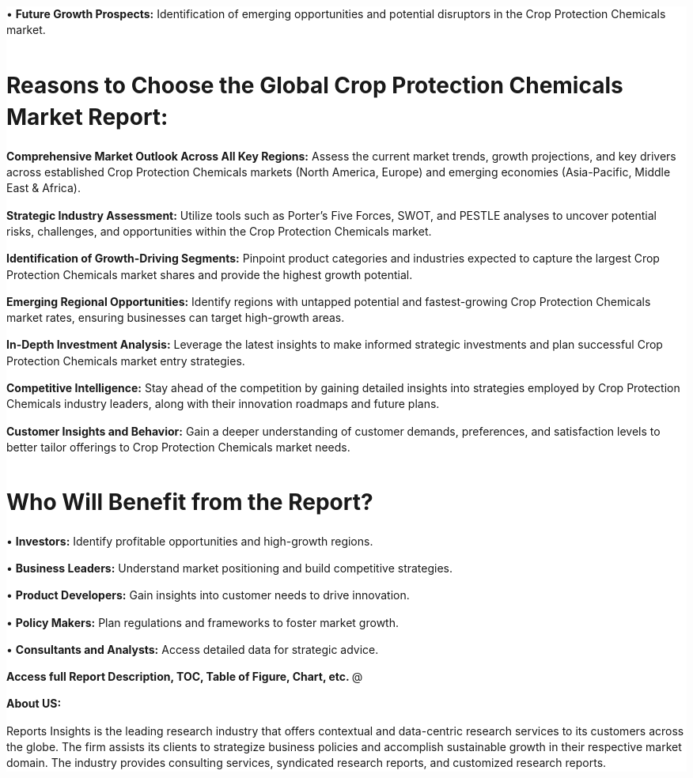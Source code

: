 • <strong>Future Growth Prospects:</strong> Identification of emerging opportunities and potential disruptors in the Crop Protection Chemicals market.

# <strong>Reasons to Choose the Global Crop Protection Chemicals Market Report:</strong>

<strong>Comprehensive Market Outlook Across All Key Regions:</strong>
Assess the current market trends, growth projections, and key drivers across established Crop Protection Chemicals markets (North America, Europe) and emerging economies (Asia-Pacific, Middle East & Africa).

<strong>Strategic Industry Assessment:</strong>
Utilize tools such as Porter’s Five Forces, SWOT, and PESTLE analyses to uncover potential risks, challenges, and opportunities within the Crop Protection Chemicals market.

<strong>Identification of Growth-Driving Segments:</strong>
Pinpoint product categories and industries expected to capture the largest Crop Protection Chemicals market shares and provide the highest growth potential.

<strong>Emerging Regional Opportunities:</strong>
Identify regions with untapped potential and fastest-growing Crop Protection Chemicals market rates, ensuring businesses can target high-growth areas.

<strong>In-Depth Investment Analysis:</strong>
Leverage the latest insights to make informed strategic investments and plan successful Crop Protection Chemicals market entry strategies.

<strong>Competitive Intelligence:</strong>
Stay ahead of the competition by gaining detailed insights into strategies employed by Crop Protection Chemicals industry leaders, along with their innovation roadmaps and future plans.

<strong>Customer Insights and Behavior:</strong>
Gain a deeper understanding of customer demands, preferences, and satisfaction levels to better tailor offerings to Crop Protection Chemicals market needs.

# <strong>Who Will Benefit from the Report?</strong>

• <strong>Investors:</strong> Identify profitable opportunities and high-growth regions.

• <strong>Business Leaders:</strong> Understand market positioning and build competitive strategies.

• <strong>Product Developers:</strong> Gain insights into customer needs to drive innovation.

• <strong>Policy Makers:</strong> Plan regulations and frameworks to foster market growth.

• <strong>Consultants and Analysts:</strong> Access detailed data for strategic advice.
</ul>
<strong>Access full Report Description, TOC, Table of Figure, Chart, etc. </strong>@  <a href= style=color:#0000ff;></a></font>

<strong><strong>About US</strong>:</strong>

Reports Insights is the leading research industry that offers contextual and data-centric research services to its customers across the globe. The firm assists its clients to strategize business policies and accomplish sustainable growth in their respective market domain. The industry provides consulting services, syndicated research reports, and customized research reports.
